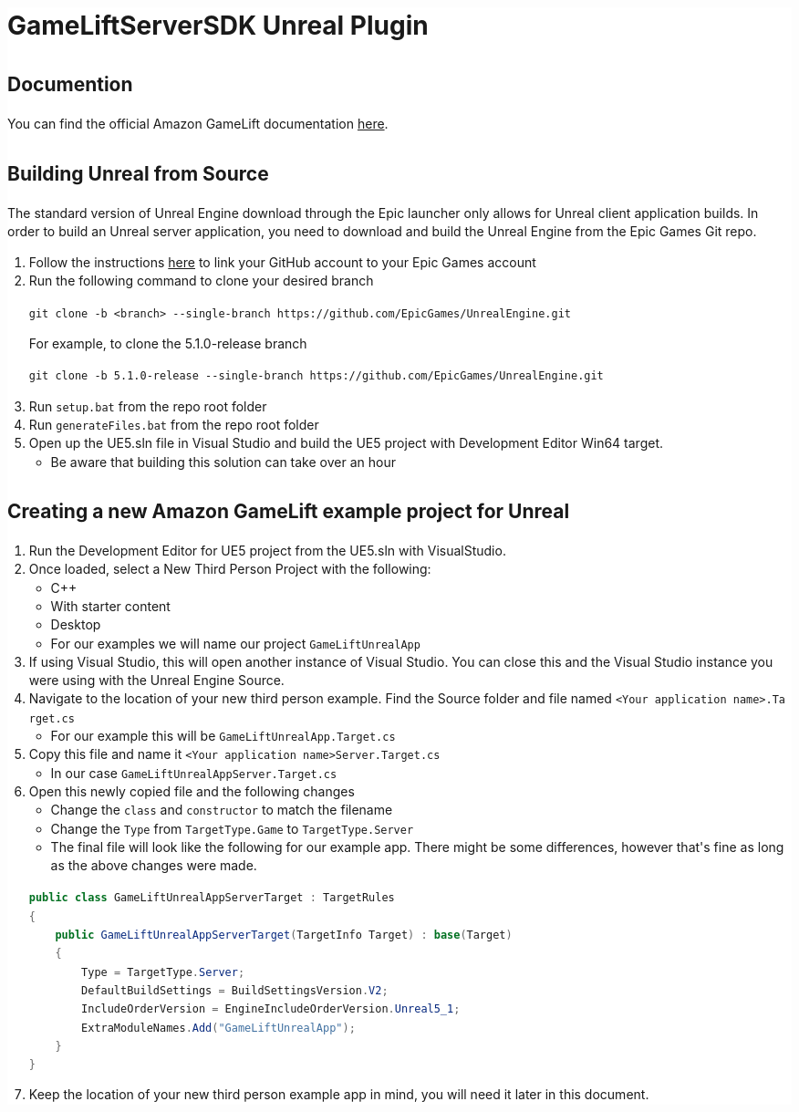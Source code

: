 # GameLiftServerSDK Unreal Plugin
## Documention
You can find the official Amazon GameLift documentation [here](https://aws.amazon.com/documentation/gamelift/).

## Building Unreal from Source
The standard version of Unreal Engine download through the Epic launcher only allows for Unreal client application builds. In order to build an Unreal server application, you need to download and build the Unreal Engine from the Epic Games Git repo.
1. Follow the instructions [here](https://www.unrealengine.com/en-US/ue-on-github) to link your GitHub account to your Epic Games account 
1. Run the following command to clone your desired branch
    ```
    git clone -b <branch> --single-branch https://github.com/EpicGames/UnrealEngine.git
    ```
    For example, to clone the 5.1.0-release branch  
    ```
    git clone -b 5.1.0-release --single-branch https://github.com/EpicGames/UnrealEngine.git
    ```
1. Run `setup.bat` from the repo root folder
1. Run `generateFiles.bat` from the repo root folder
1. Open up the UE5.sln file in Visual Studio and build the UE5 project with Development Editor Win64 target.  
    * Be aware that building this solution can take over an hour

## Creating a new Amazon GameLift example project for Unreal
1. Run the Development Editor for UE5 project from the UE5.sln with VisualStudio.
1. Once loaded, select a New Third Person Project with the following:
    * C++
    * With starter content
    * Desktop  
    * For our examples we will name our project `GameLiftUnrealApp`
1. If using Visual Studio, this will open another instance of Visual Studio. You can close this and the Visual Studio instance you were using with the Unreal Engine Source.
1. Navigate to the location of your new third person example. Find the Source folder and file named `<Your application name>.Target.cs`
    * For our example this will be `GameLiftUnrealApp.Target.cs`
1. Copy this file and name it `<Your application name>Server.Target.cs`
    * In our case `GameLiftUnrealAppServer.Target.cs`
1. Open this newly copied file and the following changes
    * Change the `class` and `constructor` to match the filename
    * Change the `Type` from `TargetType.Game` to `TargetType.Server`
    * The final file will look like the following for our example app. There might be some differences, however that's fine as long as the above changes were made. 
    ```csharp
    public class GameLiftUnrealAppServerTarget : TargetRules
    {  
        public GameLiftUnrealAppServerTarget(TargetInfo Target) : base(Target)
        {
            Type = TargetType.Server;
            DefaultBuildSettings = BuildSettingsVersion.V2;
            IncludeOrderVersion = EngineIncludeOrderVersion.Unreal5_1;
            ExtraModuleNames.Add("GameLiftUnrealApp");
        }
    }
    ```
1. Keep the location of your new third person example app in mind, you will need it later in this document.
